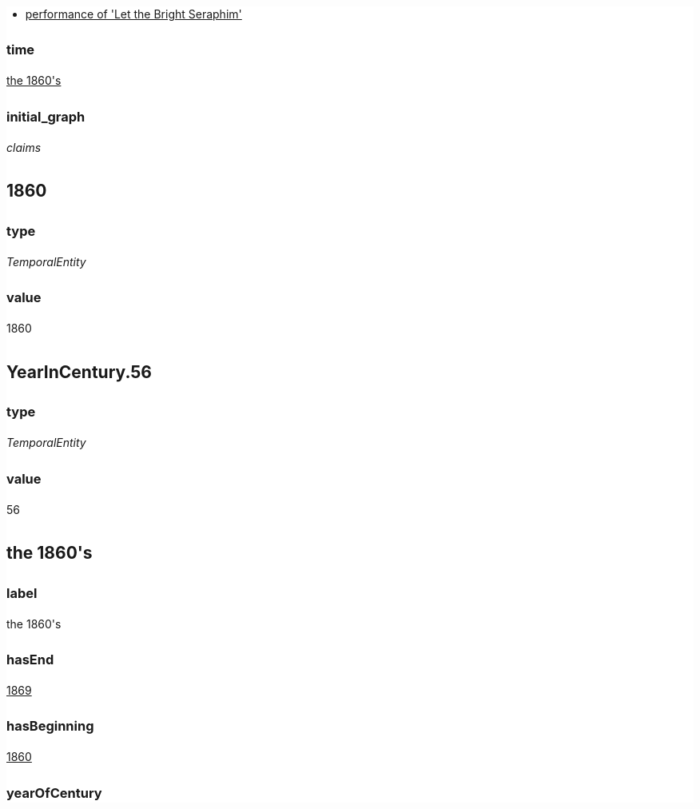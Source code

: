  - [performance of 'Let the Bright Seraphim'](#performance-of-'Let-the-Bright-Seraphim')

### time


[the 1860's](#the-1860's)

### initial_graph


*claims*

## 1860

### type


*TemporalEntity*

### value


1860

## YearInCentury.56

### type


*TemporalEntity*

### value


56

## the 1860's

### label


the 1860's

### hasEnd


[1869](#1869)

### hasBeginning


[1860](#1860)

### yearOfCentury
